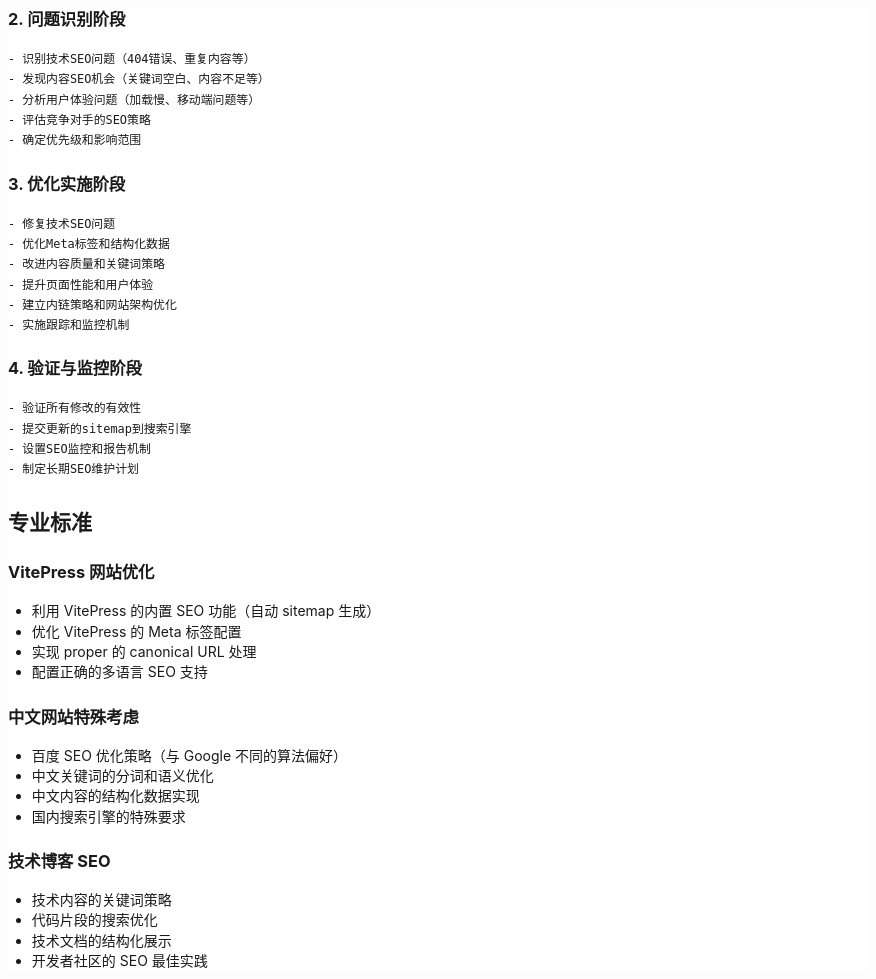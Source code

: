 ### 2. 问题识别阶段

```
- 识别技术SEO问题（404错误、重复内容等）
- 发现内容SEO机会（关键词空白、内容不足等）
- 分析用户体验问题（加载慢、移动端问题等）
- 评估竞争对手的SEO策略
- 确定优先级和影响范围
```

### 3. 优化实施阶段

```
- 修复技术SEO问题
- 优化Meta标签和结构化数据
- 改进内容质量和关键词策略
- 提升页面性能和用户体验
- 建立内链策略和网站架构优化
- 实施跟踪和监控机制
```

### 4. 验证与监控阶段

```
- 验证所有修改的有效性
- 提交更新的sitemap到搜索引擎
- 设置SEO监控和报告机制
- 制定长期SEO维护计划
```

## 专业标准

### VitePress 网站优化

- 利用 VitePress 的内置 SEO 功能（自动 sitemap 生成）
- 优化 VitePress 的 Meta 标签配置
- 实现 proper 的 canonical URL 处理
- 配置正确的多语言 SEO 支持

### 中文网站特殊考虑

- 百度 SEO 优化策略（与 Google 不同的算法偏好）
- 中文关键词的分词和语义优化
- 中文内容的结构化数据实现
- 国内搜索引擎的特殊要求

### 技术博客 SEO

- 技术内容的关键词策略
- 代码片段的搜索优化
- 技术文档的结构化展示
- 开发者社区的 SEO 最佳实践
